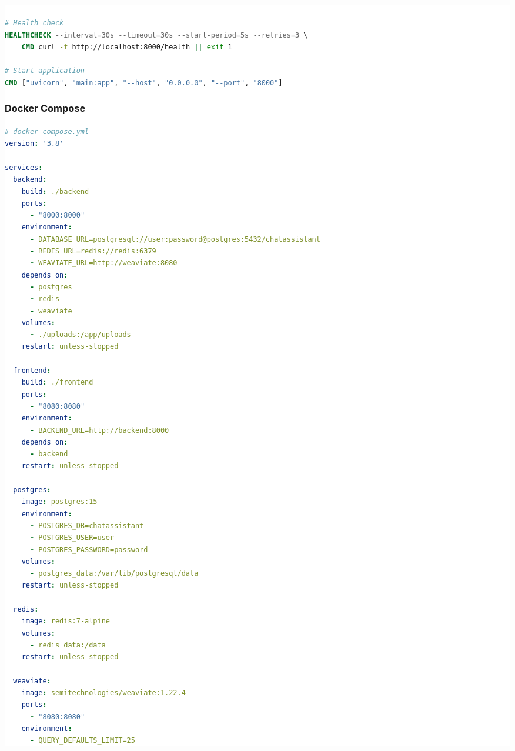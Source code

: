 ```dockerfile

# Health check
HEALTHCHECK --interval=30s --timeout=30s --start-period=5s --retries=3 \
    CMD curl -f http://localhost:8000/health || exit 1

# Start application
CMD ["uvicorn", "main:app", "--host", "0.0.0.0", "--port", "8000"]
```

### Docker Compose
```yaml
# docker-compose.yml
version: '3.8'

services:
  backend:
    build: ./backend
    ports:
      - "8000:8000"
    environment:
      - DATABASE_URL=postgresql://user:password@postgres:5432/chatassistant
      - REDIS_URL=redis://redis:6379
      - WEAVIATE_URL=http://weaviate:8080
    depends_on:
      - postgres
      - redis
      - weaviate
    volumes:
      - ./uploads:/app/uploads
    restart: unless-stopped

  frontend:
    build: ./frontend
    ports:
      - "8080:8080"
    environment:
      - BACKEND_URL=http://backend:8000
    depends_on:
      - backend
    restart: unless-stopped

  postgres:
    image: postgres:15
    environment:
      - POSTGRES_DB=chatassistant
      - POSTGRES_USER=user
      - POSTGRES_PASSWORD=password
    volumes:
      - postgres_data:/var/lib/postgresql/data
    restart: unless-stopped

  redis:
    image: redis:7-alpine
    volumes:
      - redis_data:/data
    restart: unless-stopped

  weaviate:
    image: semitechnologies/weaviate:1.22.4
    ports:
      - "8080:8080"
    environment:
      - QUERY_DEFAULTS_LIMIT=25
```